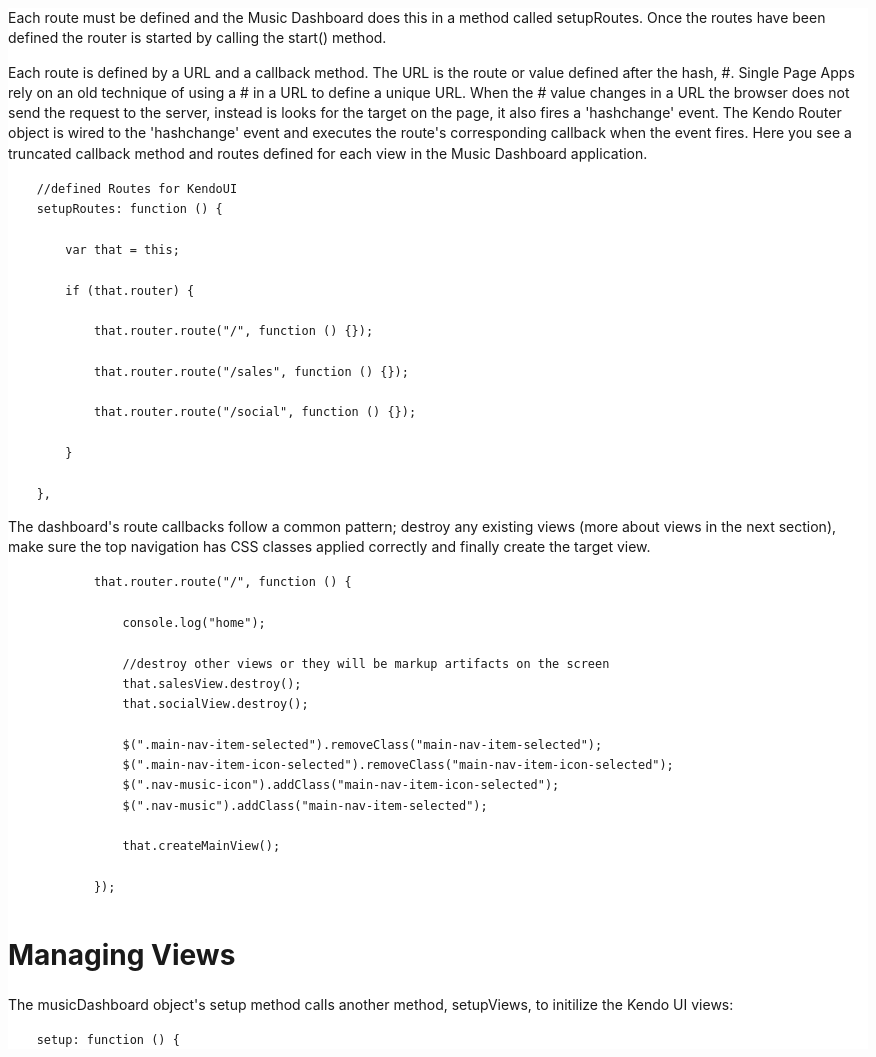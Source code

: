 Each route must be defined and the Music Dashboard does this in a method called setupRoutes. Once the routes have been defined
the router is started by calling the start() method.

Each route is defined by a URL and a callback method. The URL is the route or value defined after the hash, #. Single Page Apps
rely on an old technique of using a # in a URL to define a unique URL. When the # value changes in a URL the browser does not 
send the request to the server, instead is looks for the target on the page, it also fires a 'hashchange' event. The Kendo Router
object is wired to the 'hashchange' event and executes the route's corresponding callback when the event fires. Here you see a truncated
callback method and routes defined for each view in the Music Dashboard application.

        //defined Routes for KendoUI
        setupRoutes: function () {

            var that = this;

            if (that.router) {

                that.router.route("/", function () {});

                that.router.route("/sales", function () {});

                that.router.route("/social", function () {});

            }

        },

The dashboard's route callbacks follow a common pattern; destroy any existing views (more about views in the next section),
make sure the top navigation has CSS classes applied correctly and finally create the target view.

                that.router.route("/", function () {

                    console.log("home");

                    //destroy other views or they will be markup artifacts on the screen
                    that.salesView.destroy();
                    that.socialView.destroy();
                    
                    $(".main-nav-item-selected").removeClass("main-nav-item-selected");
                    $(".main-nav-item-icon-selected").removeClass("main-nav-item-icon-selected");
                    $(".nav-music-icon").addClass("main-nav-item-icon-selected");
                    $(".nav-music").addClass("main-nav-item-selected");

                    that.createMainView();

                });

# Managing Views

The musicDashboard object's setup method calls another method, setupViews, to initilize the Kendo UI views:

        setup: function () {
